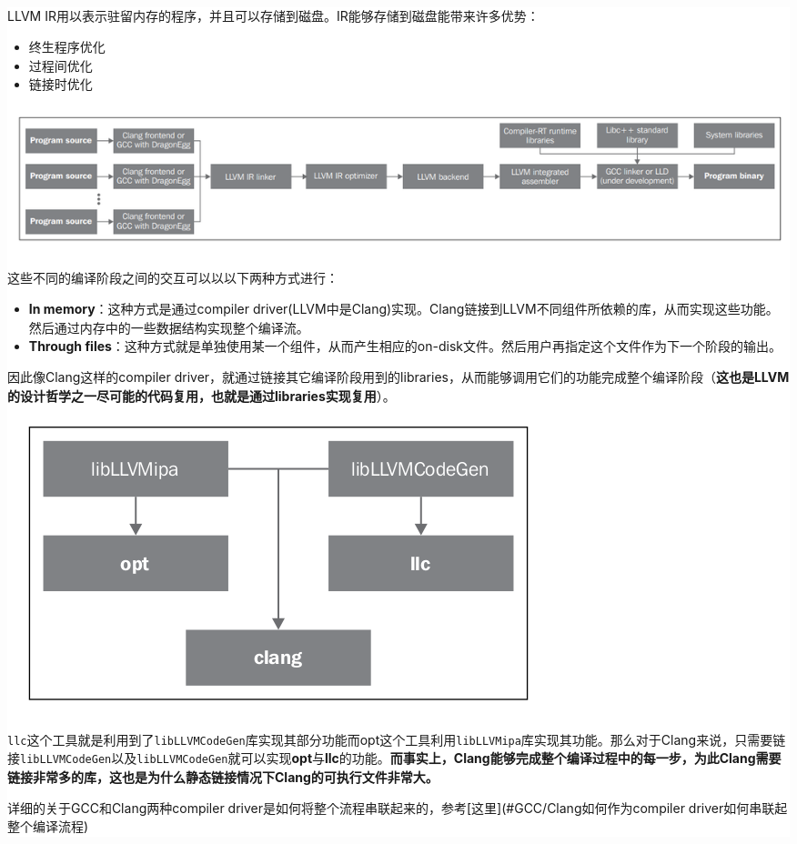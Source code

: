 

LLVM IR用以表示驻留内存的程序，并且可以存储到磁盘。IR能够存储到磁盘能带来许多优势：

- 终生程序优化
- 过程间优化
- 链接时优化

![image-20240419152800050](assets/image-20240419152800050.png)

这些不同的编译阶段之间的交互可以以以下两种方式进行：

- **In memory**：这种方式是通过compiler driver(LLVM中是Clang)实现。Clang链接到LLVM不同组件所依赖的库，从而实现这些功能。然后通过内存中的一些数据结构实现整个编译流。
- **Through files**：这种方式就是单独使用某一个组件，从而产生相应的on-disk文件。然后用户再指定这个文件作为下一个阶段的输出。



因此像Clang这样的compiler driver，就通过链接其它编译阶段用到的libraries，从而能够调用它们的功能完成整个编译阶段（**这也是LLVM的设计哲学之一尽可能的代码复用，也就是通过libraries实现复用**）。



![image-20240421142840243](assets/image-20240421142840243.png)

`llc`这个工具就是利用到了`libLLVMCodeGen`库实现其部分功能而opt这个工具利用`libLLVMipa`库实现其功能。那么对于Clang来说，只需要链接`libLLVMCodeGen`以及`libLLVMCodeGen`就可以实现**opt**与**llc**的功能。**而事实上，Clang能够完成整个编译过程中的每一步，为此Clang需要链接非常多的库，这也是为什么静态链接情况下Clang的可执行文件非常大。**



详细的关于GCC和Clang两种compiler driver是如何将整个流程串联起来的，参考[这里](#GCC/Clang如何作为compiler driver如何串联起整个编译流程)
